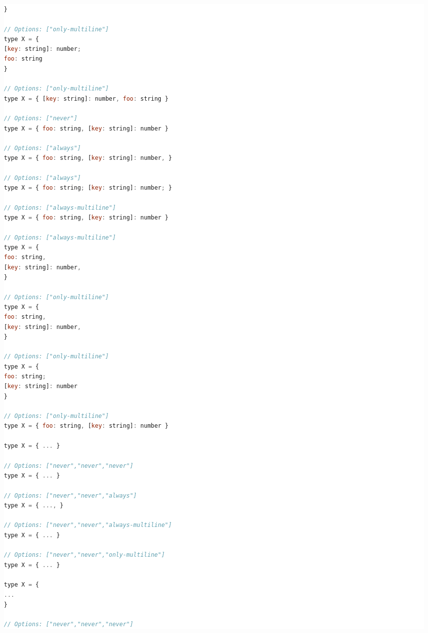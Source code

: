 ```js
}

// Options: ["only-multiline"]
type X = {
[key: string]: number;
foo: string
}

// Options: ["only-multiline"]
type X = { [key: string]: number, foo: string }

// Options: ["never"]
type X = { foo: string, [key: string]: number }

// Options: ["always"]
type X = { foo: string, [key: string]: number, }

// Options: ["always"]
type X = { foo: string; [key: string]: number; }

// Options: ["always-multiline"]
type X = { foo: string, [key: string]: number }

// Options: ["always-multiline"]
type X = {
foo: string,
[key: string]: number,
}

// Options: ["only-multiline"]
type X = {
foo: string,
[key: string]: number,
}

// Options: ["only-multiline"]
type X = {
foo: string;
[key: string]: number
}

// Options: ["only-multiline"]
type X = { foo: string, [key: string]: number }

type X = { ... }

// Options: ["never","never","never"]
type X = { ... }

// Options: ["never","never","always"]
type X = { ..., }

// Options: ["never","never","always-multiline"]
type X = { ... }

// Options: ["never","never","only-multiline"]
type X = { ... }

type X = {
...
}

// Options: ["never","never","never"]
```